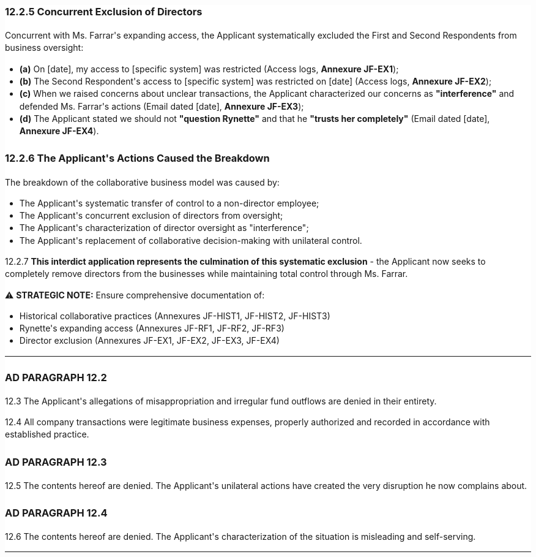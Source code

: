 ### 12.2.5 Concurrent Exclusion of Directors

Concurrent with Ms. Farrar's expanding access, the Applicant systematically excluded the First and Second Respondents from business oversight:

- **(a)** On [date], my access to [specific system] was restricted (Access logs, **Annexure JF-EX1**);
- **(b)** The Second Respondent's access to [specific system] was restricted on [date] (Access logs, **Annexure JF-EX2**);
- **(c)** When we raised concerns about unclear transactions, the Applicant characterized our concerns as **"interference"** and defended Ms. Farrar's actions (Email dated [date], **Annexure JF-EX3**);
- **(d)** The Applicant stated we should not **"question Rynette"** and that he **"trusts her completely"** (Email dated [date], **Annexure JF-EX4**).

### 12.2.6 The Applicant's Actions Caused the Breakdown

The breakdown of the collaborative business model was caused by:
- The Applicant's systematic transfer of control to a non-director employee;
- The Applicant's concurrent exclusion of directors from oversight;
- The Applicant's characterization of director oversight as "interference";
- The Applicant's replacement of collaborative decision-making with unilateral control.

12.2.7 **This interdict application represents the culmination of this systematic exclusion** - the Applicant now seeks to completely remove directors from the businesses while maintaining total control through Ms. Farrar.

⚠️ **STRATEGIC NOTE:** Ensure comprehensive documentation of:
- Historical collaborative practices (Annexures JF-HIST1, JF-HIST2, JF-HIST3)
- Rynette's expanding access (Annexures JF-RF1, JF-RF2, JF-RF3)
- Director exclusion (Annexures JF-EX1, JF-EX2, JF-EX3, JF-EX4)

---

### AD PARAGRAPH 12.2

12.3 The Applicant's allegations of misappropriation and irregular fund outflows are denied in their entirety.

12.4 All company transactions were legitimate business expenses, properly authorized and recorded in accordance with established practice.

### AD PARAGRAPH 12.3

12.5 The contents hereof are denied. The Applicant's unilateral actions have created the very disruption he now complains about.

### AD PARAGRAPH 12.4

12.6 The contents hereof are denied. The Applicant's characterization of the situation is misleading and self-serving.

---
